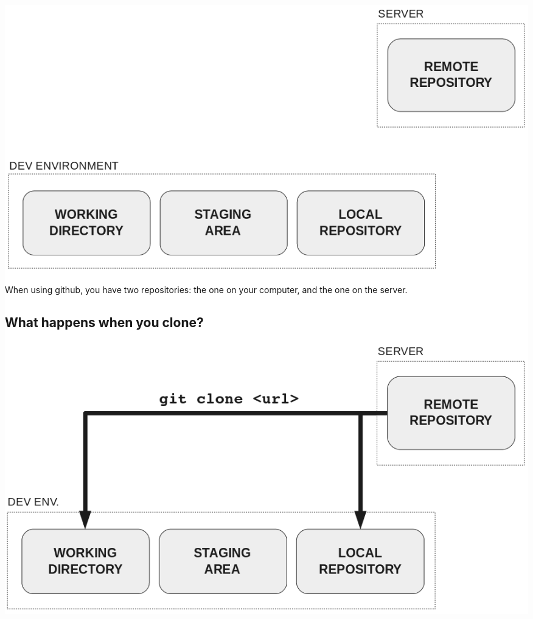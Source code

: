 ![](general-drawing.png)

When using github, you have two repositories: the one on your computer, and the one on the server.

## What happens when you clone?

![](clone.png)
